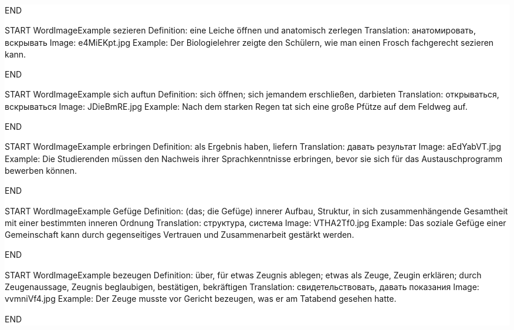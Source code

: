 END

START
WordImageExample
sezieren
Definition: eine Leiche öffnen und anatomisch zerlegen
Translation: анатомировать, вскрывать
Image: e4MiEKpt.jpg
Example: Der Biologielehrer zeigte den Schülern, wie man einen Frosch fachgerecht sezieren kann.

END

START
WordImageExample
sich auftun
Definition: sich öffnen; sich jemandem erschließen, darbieten
Translation: открываться, вскрываться
Image: JDieBmRE.jpg
Example: Nach dem starken Regen tat sich eine große Pfütze auf dem Feldweg auf.

END

START
WordImageExample
erbringen
Definition: als Ergebnis haben, liefern
Translation: давать результат
Image: aEdYabVT.jpg
Example: Die Studierenden müssen den Nachweis ihrer Sprachkenntnisse erbringen, bevor sie sich für das Austauschprogramm bewerben können.

END

START
WordImageExample
Gefüge
Definition: (das; die Gefüge) innerer Aufbau, Struktur, in sich zusammenhängende Gesamtheit mit einer bestimmten inneren Ordnung
Translation: структура, система
Image: VTHA2Tf0.jpg
Example: Das soziale Gefüge einer Gemeinschaft kann durch gegenseitiges Vertrauen und Zusammenarbeit gestärkt werden.

END

START
WordImageExample
bezeugen
Definition: über, für etwas Zeugnis ablegen; etwas als Zeuge, Zeugin erklären; durch Zeugenaussage, Zeugnis beglaubigen, bestätigen, bekräftigen
Translation: свидетельствовать, давать показания
Image: vvmniVf4.jpg
Example: Der Zeuge musste vor Gericht bezeugen, was er am Tatabend gesehen hatte.

END
